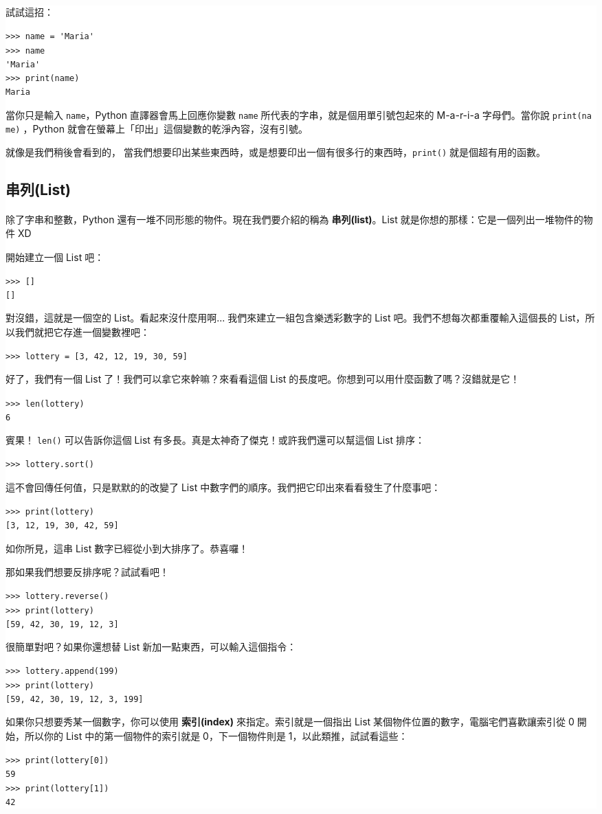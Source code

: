 試試這招：

    >>> name = 'Maria'
    >>> name
    'Maria'
    >>> print(name)
    Maria

當你只是輸入 `name`，Python 直譯器會馬上回應你變數 `name` 所代表的字串，就是個用單引號包起來的 M-a-r-i-a 字母們。當你說 `print(name)` ，Python 就會在螢幕上「印出」這個變數的乾淨內容，沒有引號。

就像是我們稍後會看到的， 當我們想要印出某些東西時，或是想要印出一個有很多行的東西時，`print()` 就是個超有用的函數。


## 串列(List)

除了字串和整數，Python 還有一堆不同形態的物件。現在我們要介紹的稱為 __串列(list)__。List 就是你想的那樣：它是一個列出一堆物件的物件 XD

開始建立一個 List 吧：

    >>> []
    []

對沒錯，這就是一個空的 List。看起來沒什麼用啊... 我們來建立一組包含樂透彩數字的 List 吧。我們不想每次都重覆輸入這個長的 List，所以我們就把它存進一個變數裡吧：

    >>> lottery = [3, 42, 12, 19, 30, 59]

好了，我們有一個 List 了！我們可以拿它來幹嘛？來看看這個 List 的長度吧。你想到可以用什麼函數了嗎？沒錯就是它！

    >>> len(lottery)
    6

賓果！ `len()` 可以告訴你這個 List 有多長。真是太神奇了傑克！或許我們還可以幫這個 List 排序：

    >>> lottery.sort()

這不會回傳任何值，只是默默的的改變了 List 中數字們的順序。我們把它印出來看看發生了什麼事吧：

    >>> print(lottery)
    [3, 12, 19, 30, 42, 59]

如你所見，這串 List 數字已經從小到大排序了。恭喜囉！

那如果我們想要反排序呢？試試看吧！

    >>> lottery.reverse()
    >>> print(lottery)
    [59, 42, 30, 19, 12, 3]

很簡單對吧？如果你還想替 List 新加一點東西，可以輸入這個指令：

    >>> lottery.append(199)
    >>> print(lottery)
    [59, 42, 30, 19, 12, 3, 199]

如果你只想要秀某一個數字，你可以使用 __索引(index)__ 來指定。索引就是一個指出 List 某個物件位置的數字，電腦宅們喜歡讓索引從 0 開始，所以你的 List 中的第一個物件的索引就是 0，下一個物件則是 1，以此類推，試試看這些：

    >>> print(lottery[0])
    59
    >>> print(lottery[1])
    42
